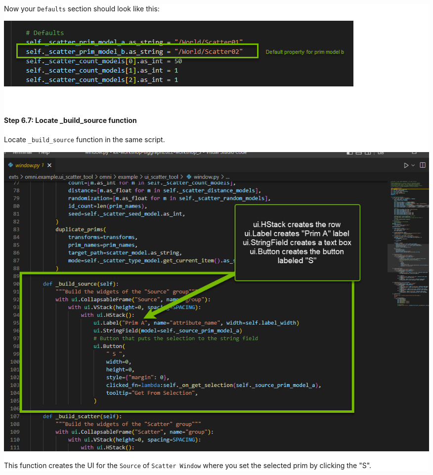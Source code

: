 Now your `Defaults` section should look like this:

![](https://github.com/NVIDIA-Omniverse/kit-workshop-siggraph2022/blob/workshop_3/exts/omni.example.ui_scatter_tool/Workshop/images/defaultPrimB.png?raw=true)


<br>

#### <b>Step 6.7: Locate _build_source function</b>

Locate `_build_source` function in the same script.

![](https://github.com/NVIDIA-Omniverse/kit-workshop-siggraph2022/blob/workshop_3/exts/omni.example.ui_scatter_tool/Workshop/images/buildSource.png?raw=true)

This function creates the UI for the `Source` of `Scatter Window` where you set the selected prim by clicking the "S". 
